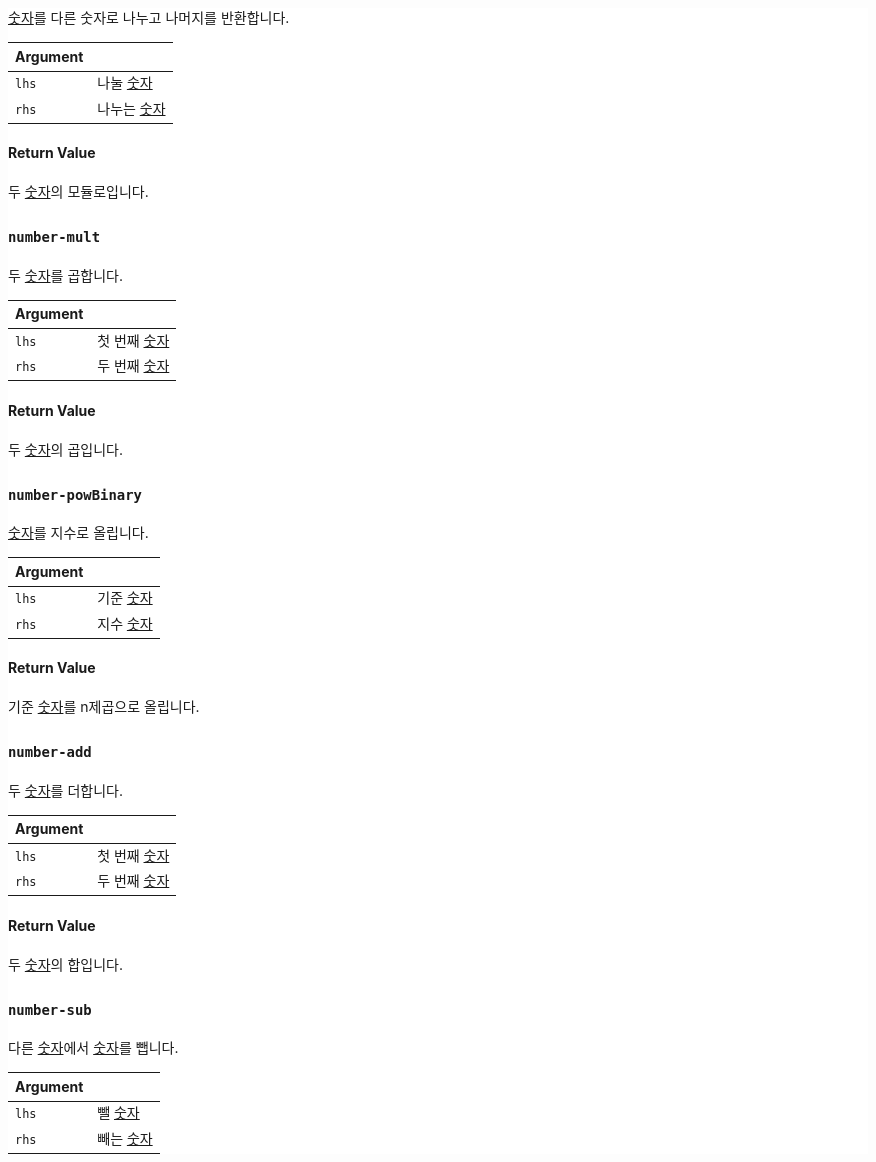 [숫자](https://docs.wandb.ai/ref/weave/number)를 다른 숫자로 나누고 나머지를 반환합니다.

| Argument |  |
| :--- | :--- |
| `lhs` | 나눌 [숫자](https://docs.wandb.ai/ref/weave/number) |
| `rhs` | 나누는 [숫자](https://docs.wandb.ai/ref/weave/number) |

#### Return Value
두 [숫자](https://docs.wandb.ai/ref/weave/number)의 모듈로입니다.

<h3 id="number-mult"><code>number-mult</code></h3>

두 [숫자](https://docs.wandb.ai/ref/weave/number)를 곱합니다.

| Argument |  |
| :--- | :--- |
| `lhs` | 첫 번째 [숫자](https://docs.wandb.ai/ref/weave/number) |
| `rhs` | 두 번째 [숫자](https://docs.wandb.ai/ref/weave/number) |

#### Return Value
두 [숫자](https://docs.wandb.ai/ref/weave/number)의 곱입니다.

<h3 id="number-powBinary"><code>number-powBinary</code></h3>

[숫자](https://docs.wandb.ai/ref/weave/number)를 지수로 올립니다.

| Argument |  |
| :--- | :--- |
| `lhs` | 기준 [숫자](https://docs.wandb.ai/ref/weave/number) |
| `rhs` | 지수 [숫자](https://docs.wandb.ai/ref/weave/number) |

#### Return Value
기준 [숫자](https://docs.wandb.ai/ref/weave/number)를 n제곱으로 올립니다.

<h3 id="number-add"><code>number-add</code></h3>

두 [숫자](https://docs.wandb.ai/ref/weave/number)를 더합니다.

| Argument |  |
| :--- | :--- |
| `lhs` | 첫 번째 [숫자](https://docs.wandb.ai/ref/weave/number) |
| `rhs` | 두 번째 [숫자](https://docs.wandb.ai/ref/weave/number) |

#### Return Value
두 [숫자](https://docs.wandb.ai/ref/weave/number)의 합입니다.

<h3 id="number-sub"><code>number-sub</code></h3>

다른 [숫자](https://docs.wandb.ai/ref/weave/number)에서 [숫자](https://docs.wandb.ai/ref/weave/number)를 뺍니다.

| Argument |  |
| :--- | :--- |
| `lhs` | 뺄 [숫자](https://docs.wandb.ai/ref/weave/number) |
| `rhs` | 빼는 [숫자](https://docs.wandb.ai/ref/weave/number) |
